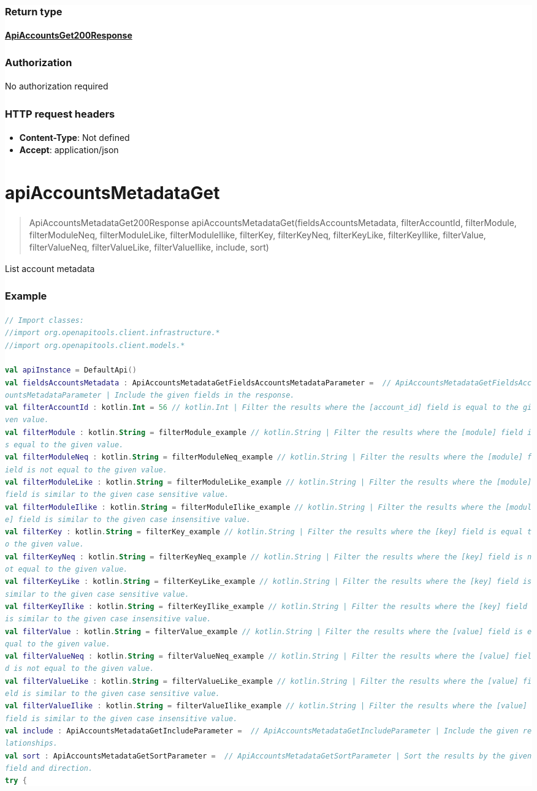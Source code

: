 ### Return type

[**ApiAccountsGet200Response**](ApiAccountsGet200Response.md)

### Authorization

No authorization required

### HTTP request headers

 - **Content-Type**: Not defined
 - **Accept**: application/json

<a name="apiAccountsMetadataGet"></a>
# **apiAccountsMetadataGet**
> ApiAccountsMetadataGet200Response apiAccountsMetadataGet(fieldsAccountsMetadata, filterAccountId, filterModule, filterModuleNeq, filterModuleLike, filterModuleIlike, filterKey, filterKeyNeq, filterKeyLike, filterKeyIlike, filterValue, filterValueNeq, filterValueLike, filterValueIlike, include, sort)

List account metadata

### Example
```kotlin
// Import classes:
//import org.openapitools.client.infrastructure.*
//import org.openapitools.client.models.*

val apiInstance = DefaultApi()
val fieldsAccountsMetadata : ApiAccountsMetadataGetFieldsAccountsMetadataParameter =  // ApiAccountsMetadataGetFieldsAccountsMetadataParameter | Include the given fields in the response.
val filterAccountId : kotlin.Int = 56 // kotlin.Int | Filter the results where the [account_id] field is equal to the given value.
val filterModule : kotlin.String = filterModule_example // kotlin.String | Filter the results where the [module] field is equal to the given value.
val filterModuleNeq : kotlin.String = filterModuleNeq_example // kotlin.String | Filter the results where the [module] field is not equal to the given value.
val filterModuleLike : kotlin.String = filterModuleLike_example // kotlin.String | Filter the results where the [module] field is similar to the given case sensitive value.
val filterModuleIlike : kotlin.String = filterModuleIlike_example // kotlin.String | Filter the results where the [module] field is similar to the given case insensitive value.
val filterKey : kotlin.String = filterKey_example // kotlin.String | Filter the results where the [key] field is equal to the given value.
val filterKeyNeq : kotlin.String = filterKeyNeq_example // kotlin.String | Filter the results where the [key] field is not equal to the given value.
val filterKeyLike : kotlin.String = filterKeyLike_example // kotlin.String | Filter the results where the [key] field is similar to the given case sensitive value.
val filterKeyIlike : kotlin.String = filterKeyIlike_example // kotlin.String | Filter the results where the [key] field is similar to the given case insensitive value.
val filterValue : kotlin.String = filterValue_example // kotlin.String | Filter the results where the [value] field is equal to the given value.
val filterValueNeq : kotlin.String = filterValueNeq_example // kotlin.String | Filter the results where the [value] field is not equal to the given value.
val filterValueLike : kotlin.String = filterValueLike_example // kotlin.String | Filter the results where the [value] field is similar to the given case sensitive value.
val filterValueIlike : kotlin.String = filterValueIlike_example // kotlin.String | Filter the results where the [value] field is similar to the given case insensitive value.
val include : ApiAccountsMetadataGetIncludeParameter =  // ApiAccountsMetadataGetIncludeParameter | Include the given relationships.
val sort : ApiAccountsMetadataGetSortParameter =  // ApiAccountsMetadataGetSortParameter | Sort the results by the given field and direction.
try {
```